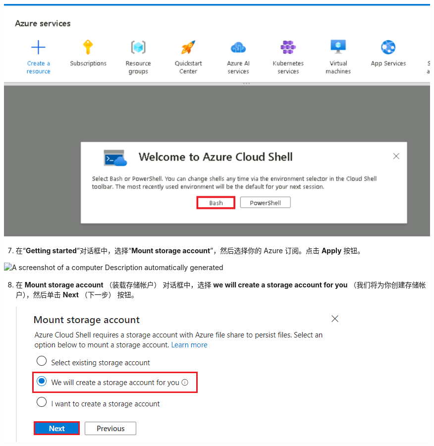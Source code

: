 ![](./media/image7.png)

7.  在“**Getting started**”对话框中，选择“**Mount storage
    account**”，然后选择你的 Azure 订阅。点击 **Apply** 按钮。

![A screenshot of a computer Description automatically
generated](./media/image8.png)

8.  在 **Mount storage account** （装载存储帐户） 对话框中，选择 **we
    will create a storage account for you**
    （我们将为你创建存储帐户），然后单击 **Next** （下一步） 按钮。

> ![](./media/image9.png)
>